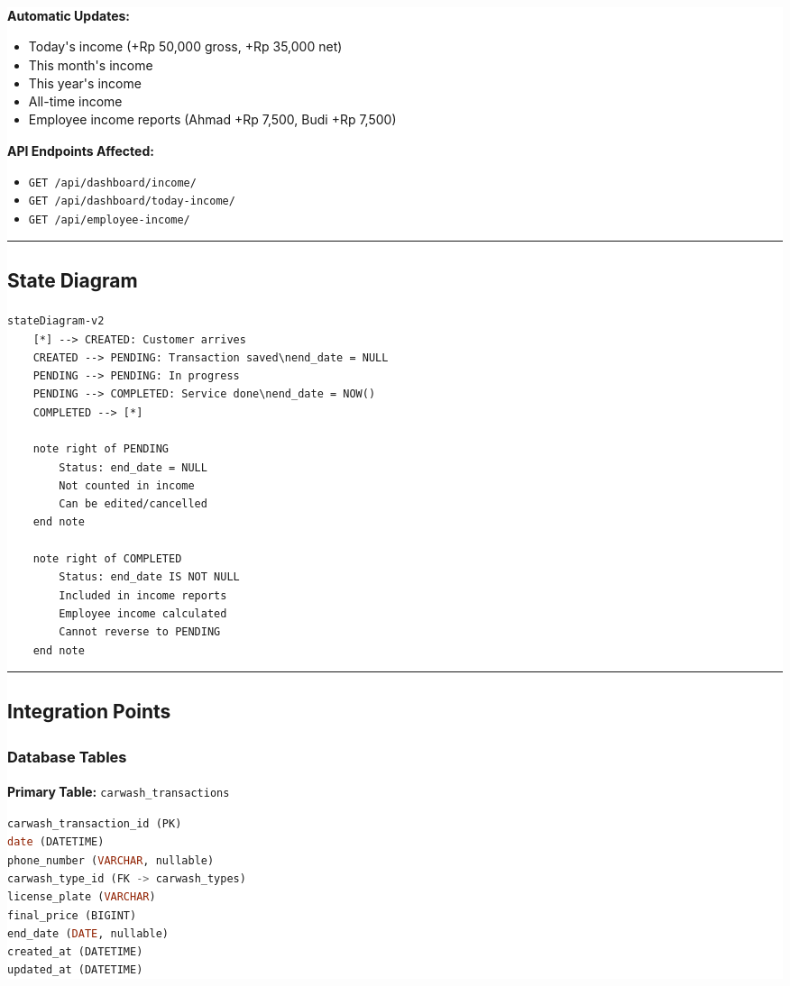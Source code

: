 **Automatic Updates:**
- Today's income (+Rp 50,000 gross, +Rp 35,000 net)
- This month's income
- This year's income
- All-time income
- Employee income reports (Ahmad +Rp 7,500, Budi +Rp 7,500)

**API Endpoints Affected:**
- `GET /api/dashboard/income/`
- `GET /api/dashboard/today-income/`
- `GET /api/employee-income/`

---

## State Diagram

```mermaid
stateDiagram-v2
    [*] --> CREATED: Customer arrives
    CREATED --> PENDING: Transaction saved\nend_date = NULL
    PENDING --> PENDING: In progress
    PENDING --> COMPLETED: Service done\nend_date = NOW()
    COMPLETED --> [*]

    note right of PENDING
        Status: end_date = NULL
        Not counted in income
        Can be edited/cancelled
    end note

    note right of COMPLETED
        Status: end_date IS NOT NULL
        Included in income reports
        Employee income calculated
        Cannot reverse to PENDING
    end note
```

---

## Integration Points

### Database Tables

**Primary Table:** `carwash_transactions`
```sql
carwash_transaction_id (PK)
date (DATETIME)
phone_number (VARCHAR, nullable)
carwash_type_id (FK -> carwash_types)
license_plate (VARCHAR)
final_price (BIGINT)
end_date (DATE, nullable)
created_at (DATETIME)
updated_at (DATETIME)
```
